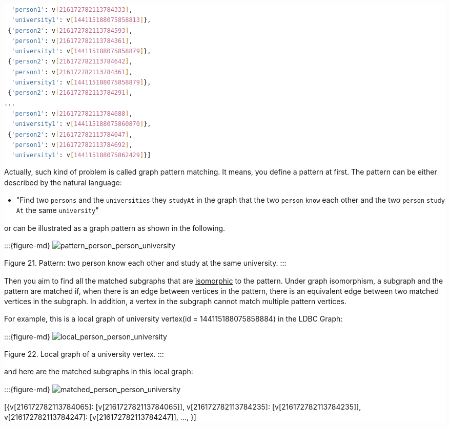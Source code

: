 ```bash
  'person1': v[216172782113784333],
  'university1': v[144115188075858813]},
 {'person2': v[216172782113784593],
  'person1': v[216172782113784361],
  'university1': v[144115188075858879]},
 {'person2': v[216172782113784642],
  'person1': v[216172782113784361],
  'university1': v[144115188075858879]},
 {'person2': v[216172782113784291],
...
  'person1': v[216172782113784688],
  'university1': v[144115188075860870]},
 {'person2': v[216172782113784047],
  'person1': v[216172782113784692],
  'university1': v[144115188075862429]}]
```

Actually, such kind of problem is called graph pattern matching. It means, you define a pattern at first. The pattern can be either described by the natural language:

- "Find two `persons` and the `universities` they `studyAt` in the graph that the two `person` `know` each other and the two `person` `studyAt` the same `university`"

or can be illustrated as a graph pattern as shown in the following.

:::{figure-md}
<img src="../images/pattern_person_person_university.png"
     alt="pattern_person_person_university"
     width="35%">

Figure 21. Pattern: two person know each other and study at the same university.
:::

Then you aim to find all the matched subgraphs that are [isomorphic](https://en.wikipedia.org/wiki/Graph_isomorphism) to the pattern. Under graph isomorphism, a subgraph and the pattern are matched if, when there is an edge between vertices in the pattern, there is an equivalent edge between two matched vertices in the subgraph. In addition, a vertex in the subgraph cannot match multiple pattern vertices.

For example, this is a local graph of university vertex(id = 144115188075858884) in the LDBC Graph:

:::{figure-md}
<img src="../images/local_person_person_university.png"
     alt="local_person_person_university"
     width="50%">

Figure 22. Local graph of a university vertex.
:::

and here are the matched subgraphs in this local graph:

:::{figure-md}
<img src="../images/matched_person_person_university.png"
     alt="matched_person_person_university"
     width="50%">


[{v[216172782113784065]: [v[216172782113784065]], v[216172782113784235]: [v[216172782113784235]], v[216172782113784247]: [v[216172782113784247]], ..., }]